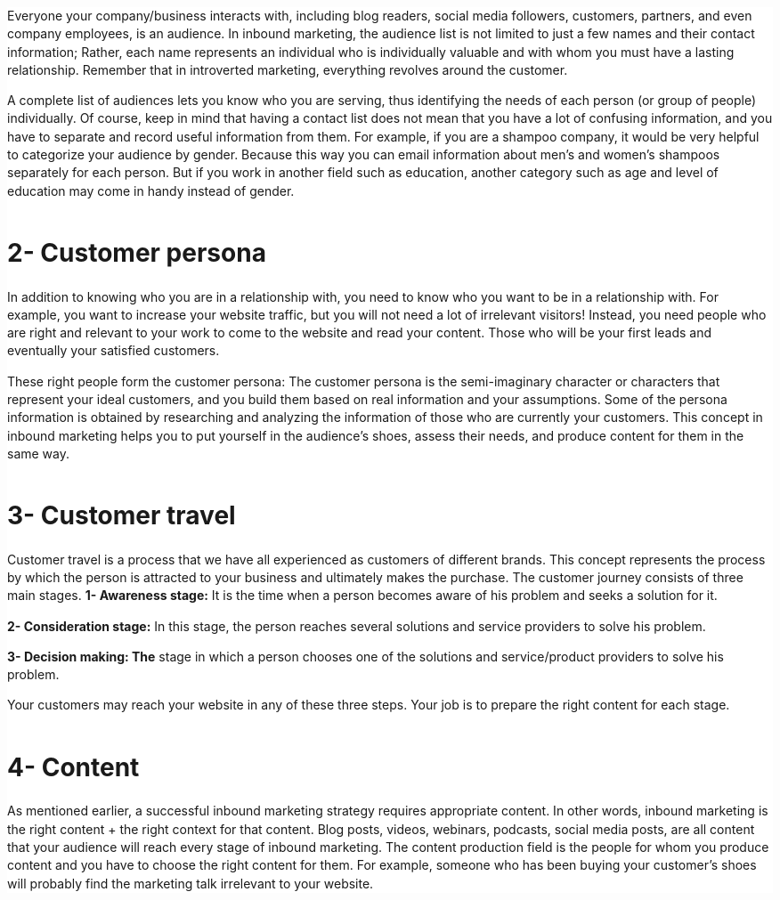 Everyone your company/business interacts with, including blog readers, social media followers, customers, partners, and even company employees, is an audience. In inbound marketing, the audience list is not limited to just a few names and their contact information; Rather, each name represents an individual who is individually valuable and with whom you must have a lasting relationship. Remember that in introverted marketing, everything revolves around the customer.

A complete list of audiences lets you know who you are serving, thus identifying the needs of each person (or group of people) individually. Of course, keep in mind that having a contact list does not mean that you have a lot of confusing information, and you have to separate and record useful information from them. For example, if you are a shampoo company, it would be very helpful to categorize your audience by gender. Because this way you can email information about men’s and women’s shampoos separately for each person. But if you work in another field such as education, another category such as age and level of education may come in handy instead of gender.

# 2- Customer persona

In addition to knowing who you are in a relationship with, you need to know who you want to be in a relationship with. For example, you want to increase your website traffic, but you will not need a lot of irrelevant visitors! Instead, you need people who are right and relevant to your work to come to the website and read your content. Those who will be your first leads and eventually your satisfied customers.

These right people form the customer persona: The customer persona is the semi-imaginary character or characters that represent your ideal customers, and you build them based on real information and your assumptions. Some of the persona information is obtained by researching and analyzing the information of those who are currently your customers. This concept in inbound marketing helps you to put yourself in the audience’s shoes, assess their needs, and produce content for them in the same way.

# 3- Customer travel

Customer travel is a process that we have all experienced as customers of different brands. This concept represents the process by which the person is attracted to your business and ultimately makes the purchase. The customer journey consists of three main stages.
**1- Awareness stage:** It is the time when a person becomes aware of his problem and seeks a solution for it.

**2- Consideration stage:** In this stage, the person reaches several solutions and service providers to solve his problem.

**3- Decision making: The** stage in which a person chooses one of the solutions and service/product providers to solve his problem.

Your customers may reach your website in any of these three steps. Your job is to prepare the right content for each stage.

# 4- Content

As mentioned earlier, a successful inbound marketing strategy requires appropriate content. In other words, inbound marketing is the right content + the right context for that content. Blog posts, videos, webinars, podcasts, social media posts, are all content that your audience will reach every stage of inbound marketing. The content production field is the people for whom you produce content and you have to choose the right content for them. For example, someone who has been buying your customer’s shoes will probably find the marketing talk irrelevant to your website.
